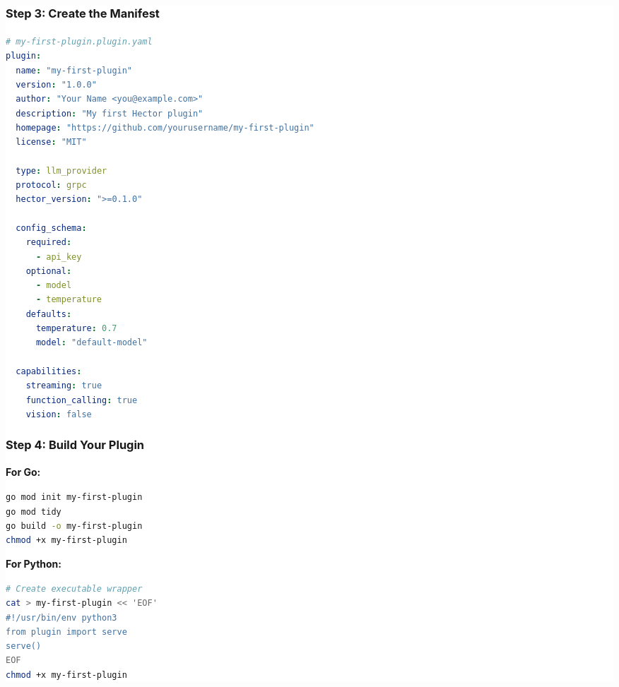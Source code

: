### Step 3: Create the Manifest

```yaml
# my-first-plugin.plugin.yaml
plugin:
  name: "my-first-plugin"
  version: "1.0.0"
  author: "Your Name <you@example.com>"
  description: "My first Hector plugin"
  homepage: "https://github.com/yourusername/my-first-plugin"
  license: "MIT"
  
  type: llm_provider
  protocol: grpc
  hector_version: ">=0.1.0"
  
  config_schema:
    required:
      - api_key
    optional:
      - model
      - temperature
    defaults:
      temperature: 0.7
      model: "default-model"
  
  capabilities:
    streaming: true
    function_calling: true
    vision: false
```

### Step 4: Build Your Plugin

**For Go:**
```bash
go mod init my-first-plugin
go mod tidy
go build -o my-first-plugin
chmod +x my-first-plugin
```

**For Python:**
```bash
# Create executable wrapper
cat > my-first-plugin << 'EOF'
#!/usr/bin/env python3
from plugin import serve
serve()
EOF
chmod +x my-first-plugin
```
